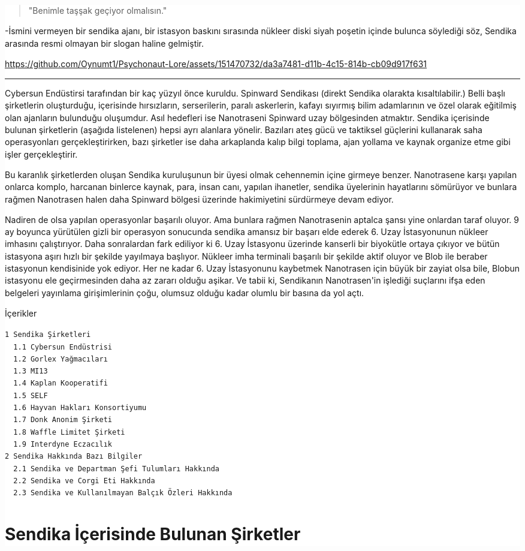 >"Benimle taşşak geçiyor olmalısın."

-İsmini vermeyen bir sendika ajanı, bir istasyon baskını sırasında nükleer diski siyah poşetin içinde bulunca söylediği söz, Sendika arasında resmi olmayan bir slogan haline gelmiştir.


https://github.com/Oynumt1/Psychonaut-Lore/assets/151470732/da3a7481-d11b-4c15-814b-cb09d917f631



***

Cybersun Endüstirsi tarafından bir kaç yüzyıl önce kuruldu. Spinward Sendikası (direkt Sendika olarakta kısaltılabilir.) Belli başlı şirketlerin oluşturduğu, içerisinde hırsızların, serserilerin, paralı askerlerin, kafayı sıyırmış bilim adamlarının ve özel olarak eğitilmiş olan ajanların bulunduğu oluşumdur. Asıl hedefleri ise Nanotraseni Spinward uzay bölgesinden atmaktır. Sendika içerisinde bulunan şirketlerin (aşağıda listelenen) hepsi ayrı alanlara yönelir. Bazıları ateş gücü ve taktiksel güçlerini kullanarak saha operasyonları gerçekleştirirken, bazı şirketler ise daha arkaplanda kalıp bilgi toplama, ajan yollama ve kaynak organize etme gibi işler gerçekleştirir.


Bu karanlık şirketlerden oluşan Sendika kuruluşunun bir üyesi olmak cehennemin içine girmeye benzer. Nanotrasene karşı yapılan onlarca komplo, harcanan binlerce kaynak, para, insan canı, yapılan ihanetler, sendika üyelerinin hayatlarını sömürüyor ve bunlara rağmen Nanotrasen halen daha Spinward bölgesi üzerinde hakimiyetini sürdürmeye devam ediyor.

Nadiren de olsa yapılan operasyonlar başarılı oluyor. Ama bunlara rağmen Nanotrasenin aptalca şansı yine onlardan taraf oluyor. 9 ay boyunca yürütülen gizli bir operasyon sonucunda sendika amansız bir başarı elde ederek 6. Uzay İstasyonunun nükleer imhasını çalıştırıyor. Daha sonralardan fark ediliyor ki 6. Uzay İstasyonu üzerinde kanserli bir biyokütle ortaya çıkıyor ve bütün istasyona aşırı hızlı bir şekilde yayılmaya başlıyor. Nükleer imha terminali başarılı bir şekilde aktif oluyor ve Blob ile beraber istasyonun kendisinide yok ediyor. Her ne kadar 6. Uzay İstasyonunu kaybetmek Nanotrasen için büyük bir zayiat olsa bile, Blobun istasyonu ele geçirmesinden daha az zararı olduğu aşikar. Ve tabii ki, Sendikanın Nanotrasen'in işlediği suçlarını ifşa eden belgeleri yayınlama girişimlerinin çoğu, olumsuz olduğu kadar olumlu bir basına da yol açtı.


İçerikler

    1 Sendika Şirketleri
      1.1 Cybersun Endüstrisi
      1.2 Gorlex Yağmacıları
      1.3 MI13
      1.4 Kaplan Kooperatifi
      1.5 SELF
      1.6 Hayvan Hakları Konsortiyumu
      1.7 Donk Anonim Şirketi
      1.8 Waffle Limitet Şirketi
      1.9 Interdyne Eczacılık
    2 Sendika Hakkında Bazı Bilgiler
      2.1 Sendika ve Departman Şefi Tulumları Hakkında
      2.2 Sendika ve Corgi Eti Hakkında
      2.3 Sendika ve Kullanılmayan Balçık Özleri Hakkında

# Sendika İçerisinde Bulunan Şirketler

